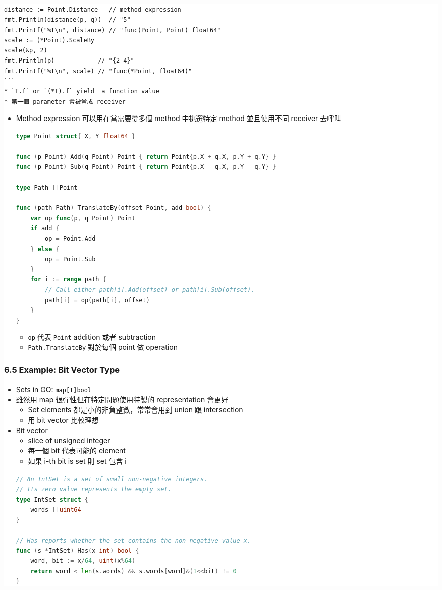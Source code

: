 	distance := Point.Distance   // method expression
	fmt.Println(distance(p, q))  // "5"
	fmt.Printf("%T\n", distance) // "func(Point, Point) float64"
	scale := (*Point).ScaleBy
	scale(&p, 2)
	fmt.Println(p)            // "{2 4}"
	fmt.Printf("%T\n", scale) // "func(*Point, float64)"
    ```
    * `T.f` or `(*T).f` yield  a function value
    * 第一個 parameter 會被當成 receiver
* Method expression 可以用在當需要從多個 method 中挑選特定 method 並且使用不同 receiver 去呼叫
    ``` go
    type Point struct{ X, Y float64 }

    func (p Point) Add(q Point) Point { return Point{p.X + q.X, p.Y + q.Y} }
    func (p Point) Sub(q Point) Point { return Point{p.X - q.X, p.Y - q.Y} }

    type Path []Point

    func (path Path) TranslateBy(offset Point, add bool) {
        var op func(p, q Point) Point
        if add {
            op = Point.Add
        } else {
            op = Point.Sub
        }
        for i := range path {
            // Call either path[i].Add(offset) or path[i].Sub(offset).
            path[i] = op(path[i], offset)
        }
    }
    ```
    * `op` 代表 `Point` addition 或者 subtraction
    * `Path.TranslateBy` 對於每個 point 做 operation

### 6.5 Example: Bit Vector Type
* Sets in GO: `map[T]bool`
* 雖然用 map 很彈性但在特定問題使用特製的 representation 會更好
    * Set elements 都是小的非負整數，常常會用到 union 跟 intersection
    * 用 bit vector 比較理想
* Bit vector
    * slice of unsigned integer
    * 每一個 bit 代表可能的 element
    * 如果 i-th bit is set 則 set 包含 i
    ``` go
    // An IntSet is a set of small non-negative integers.
    // Its zero value represents the empty set.
    type IntSet struct {
        words []uint64
    }

    // Has reports whether the set contains the non-negative value x.
    func (s *IntSet) Has(x int) bool {
        word, bit := x/64, uint(x%64)
        return word < len(s.words) && s.words[word]&(1<<bit) != 0
    }
